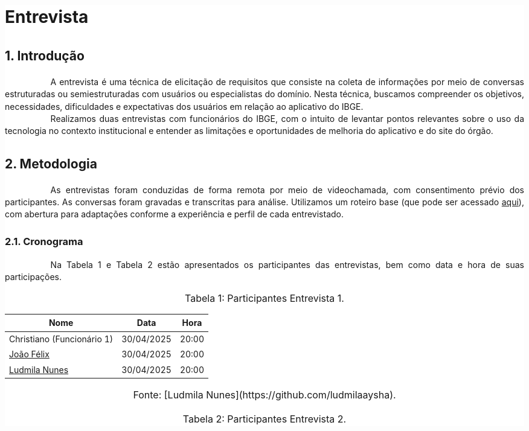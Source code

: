 # Entrevista

## 1. Introdução

<div style="text-align: justify; text-indent: 2cm;">
A entrevista é uma técnica de elicitação de requisitos que consiste na coleta de informações por meio de conversas estruturadas ou semiestruturadas com usuários ou especialistas do domínio. Nesta técnica, buscamos compreender os objetivos, necessidades, dificuldades e expectativas dos usuários em relação ao aplicativo do IBGE.
</div>

<div style="text-align: justify; text-indent: 2cm;">
Realizamos duas entrevistas com funcionários do IBGE, com o intuito de levantar pontos relevantes sobre o uso da tecnologia no contexto institucional e entender as limitações e oportunidades de melhoria do aplicativo e do site do órgão.
</div>

## 2. Metodologia

<div style="text-align: justify; text-indent: 2cm;">
As entrevistas foram conduzidas de forma remota por meio de videochamada, com consentimento prévio dos participantes. As conversas foram gravadas e transcritas para análise. Utilizamos um roteiro base (que pode ser acessado <a href="../../../assets//documents/EntrevistaIBGE_QuestionarioBase.pdf" target="blank">aqui</a>), com abertura para adaptações conforme a experiência e perfil de cada entrevistado.
</div>

### 2.1. Cronograma
<div style="text-align: justify; text-indent: 2cm;">
Na Tabela 1 e Tabela 2 estão apresentados os participantes das entrevistas, bem como data e hora de suas participações.
</div>

<font size="3"><p style="text-align: center">Tabela 1: Participantes Entrevista 1.</p></font>

<center>

| Nome                                             | Data                   |  Hora |
| ------------------------------------------------ | ------------------------ | -------------- |
| Christiano (Funcionário 1)   |  30/04/2025 |  20:00 |
| [João Félix](https://github.com/joaofmoreiraa) |  30/04/2025 | 20:00 |
| [Ludmila Nunes](https://github.com/ludmilaaysha)   |  30/04/2025 |  20:00 |

</center>
<font size="3"><p style="text-align: center">Fonte: [Ludmila Nunes](https://github.com/ludmilaaysha).</p></font>


<font size="3"><p style="text-align: center">Tabela 2: Participantes Entrevista 2.</p></font>
